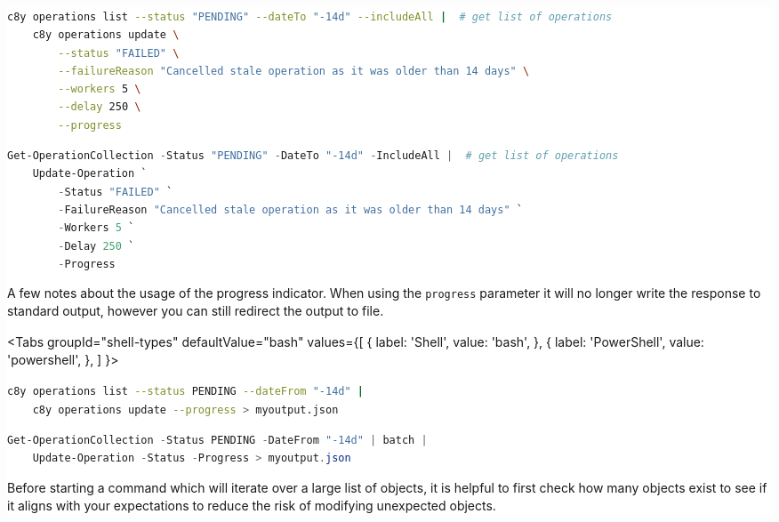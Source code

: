 ```bash
c8y operations list --status "PENDING" --dateTo "-14d" --includeAll |  # get list of operations
    c8y operations update \
        --status "FAILED" \
        --failureReason "Cancelled stale operation as it was older than 14 days" \
        --workers 5 \
        --delay 250 \
        --progress
```

</TabItem>
<TabItem value="powershell">

```powershell
Get-OperationCollection -Status "PENDING" -DateTo "-14d" -IncludeAll |  # get list of operations
    Update-Operation `
        -Status "FAILED" `
        -FailureReason "Cancelled stale operation as it was older than 14 days" `
        -Workers 5 `
        -Delay 250 `
        -Progress
```

</TabItem>
</Tabs>

A few notes about the usage of the progress indicator. When using the `progress` parameter it will no longer write the response to standard output, however you can still redirect the output to file.

<Tabs
  groupId="shell-types"
  defaultValue="bash"
  values={[
    { label: 'Shell', value: 'bash', },
    { label: 'PowerShell', value: 'powershell', },
  ]
}>
<TabItem value="bash">

```bash
c8y operations list --status PENDING --dateFrom "-14d" |
    c8y operations update --progress > myoutput.json
```

</TabItem>
<TabItem value="powershell">

```powershell
Get-OperationCollection -Status PENDING -DateFrom "-14d" | batch |
    Update-Operation -Status -Progress > myoutput.json
```

</TabItem>
</Tabs>


Before starting a command which will iterate over a large list of objects, it is helpful to first check how many objects exist to see if it aligns with your expectations to reduce the risk of modifying unexpected objects.

